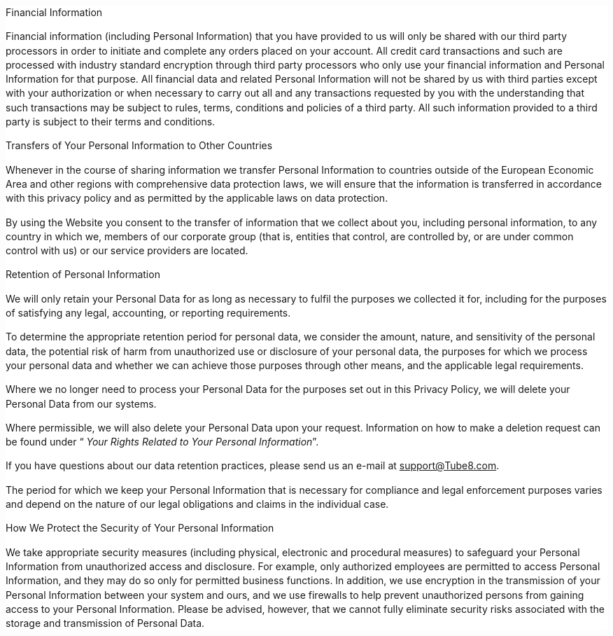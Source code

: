 Financial Information

Financial information (including Personal Information) that you have provided to us will only be shared with our third party processors in order to initiate and complete any orders placed on your account. All credit card transactions and such are processed with industry standard encryption through third party processors who only use your financial information and Personal Information for that purpose. All financial data and related Personal Information will not be shared by us with third parties except with your authorization or when necessary to carry out all and any transactions requested by you with the understanding that such transactions may be subject to rules, terms, conditions and policies of a third party. All such information provided to a third party is subject to their terms and conditions.

Transfers of Your Personal Information to Other Countries

Whenever in the course of sharing information we transfer Personal Information to countries outside of the European Economic Area and other regions with comprehensive data protection laws, we will ensure that the information is transferred in accordance with this privacy policy and as permitted by the applicable laws on data protection.

By using the Website you consent to the transfer of information that we collect about you, including personal information, to any country in which we, members of our corporate group (that is, entities that control, are controlled by, or are under common control with us) or our service providers are located.

Retention of Personal Information

We will only retain your Personal Data for as long as necessary to fulfil the purposes we collected it for, including for the purposes of satisfying any legal, accounting, or reporting requirements.

To determine the appropriate retention period for personal data, we consider the amount, nature, and sensitivity of the personal data, the potential risk of harm from unauthorized use or disclosure of your personal data, the purposes for which we process your personal data and whether we can achieve those purposes through other means, and the applicable legal requirements.

Where we no longer need to process your Personal Data for the purposes set out in this Privacy Policy, we will delete your Personal Data from our systems.

Where permissible, we will also delete your Personal Data upon your request. Information on how to make a deletion request can be found under “ _Your Rights Related to Your Personal Information_”.

If you have questions about our data retention practices, please send us an e-mail at support@Tube8.com.

The period for which we keep your Personal Information that is necessary for compliance and legal enforcement purposes varies and depend on the nature of our legal obligations and claims in the individual case.

How We Protect the Security of Your Personal Information

We take appropriate security measures (including physical, electronic and procedural measures) to safeguard your Personal Information from unauthorized access and disclosure. For example, only authorized employees are permitted to access Personal Information, and they may do so only for permitted business functions. In addition, we use encryption in the transmission of your Personal Information between your system and ours, and we use firewalls to help prevent unauthorized persons from gaining access to your Personal Information. Please be advised, however, that we cannot fully eliminate security risks associated with the storage and transmission of Personal Data.
